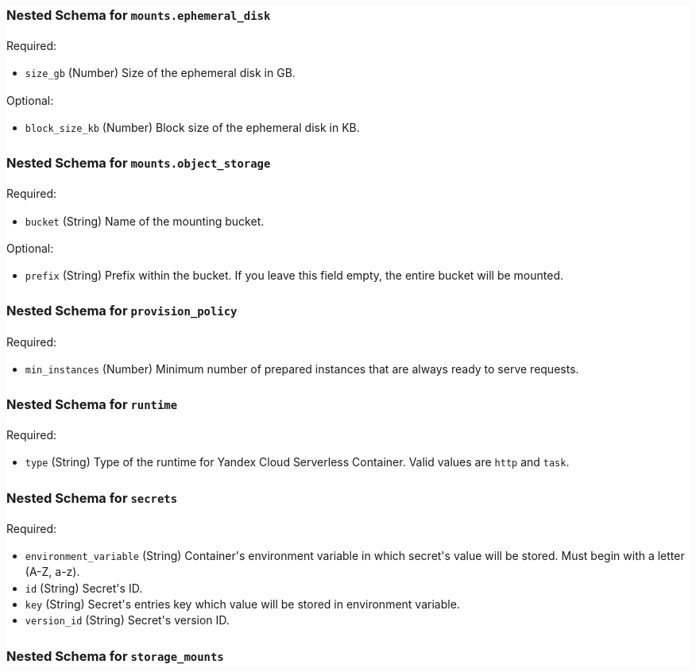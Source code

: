 <a id="nestedblock--mounts--ephemeral_disk"></a>
### Nested Schema for `mounts.ephemeral_disk`

Required:

- `size_gb` (Number) Size of the ephemeral disk in GB.

Optional:

- `block_size_kb` (Number) Block size of the ephemeral disk in KB.


<a id="nestedblock--mounts--object_storage"></a>
### Nested Schema for `mounts.object_storage`

Required:

- `bucket` (String) Name of the mounting bucket.

Optional:

- `prefix` (String) Prefix within the bucket. If you leave this field empty, the entire bucket will be mounted.



<a id="nestedblock--provision_policy"></a>
### Nested Schema for `provision_policy`

Required:

- `min_instances` (Number) Minimum number of prepared instances that are always ready to serve requests.


<a id="nestedblock--runtime"></a>
### Nested Schema for `runtime`

Required:

- `type` (String) Type of the runtime for Yandex Cloud Serverless Container. Valid values are `http` and `task`.


<a id="nestedblock--secrets"></a>
### Nested Schema for `secrets`

Required:

- `environment_variable` (String) Container's environment variable in which secret's value will be stored. Must begin with a letter (A-Z, a-z).
- `id` (String) Secret's ID.
- `key` (String) Secret's entries key which value will be stored in environment variable.
- `version_id` (String) Secret's version ID.


<a id="nestedblock--storage_mounts"></a>
### Nested Schema for `storage_mounts`
